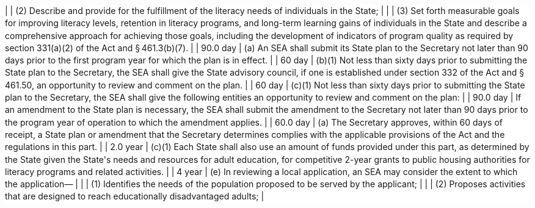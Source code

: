 |               |               (2) Describe and provide for the fulfillment of the literacy needs of individuals in the State;                                                                                                                                                                                                                                                                                                                                                                                                                       |
|               |               (3) Set forth measurable goals for improving literacy levels, retention in literacy programs, and long-term learning gains of individuals in the State and describe a comprehensive approach for achieving those goals, including the development of indicators of program quality as required by section 331(a)(2) of the Act and &#167;&#8201;461.3(b)(7).                                                                                                                                                          |
| 90.0 day      | (a) An SEA shall submit its State plan to the Secretary not later than 90 days prior to the first program year for which the plan is in effect.                                                                                                                                                                                                                                                                                                                                                                                     |
| 60 day        | (b)(1) Not less than sixty days prior to submitting the State plan to the Secretary, the SEA shall give the State advisory council, if one is established under section 332 of the Act and &#167;&#8201;461.50, an opportunity to review and comment on the plan.                                                                                                                                                                                                                                                                   |
| 60 day        | (c)(1) Not less than sixty days prior to submitting the State plan to the Secretary, the SEA shall give the following entities an opportunity to review and comment on the plan:                                                                                                                                                                                                                                                                                                                                                    |
| 90.0 day      | If an amendment to the State plan is necessary, the SEA shall submit the amendment to the Secretary not later than 90 days prior to the program year of operation to which the amendment applies.                                                                                                                                                                                                                                                                                                                                   |
| 60.0 day      | (a) The Secretary approves, within 60 days of receipt, a State plan or amendment that the Secretary determines complies with the applicable provisions of the Act and the regulations in this part.                                                                                                                                                                                                                                                                                                                                 |
| 2.0 year      | (c)(1) Each State shall also use an amount of funds provided under this part, as determined by the State given the State's needs and resources for adult education, for competitive 2-year grants to public housing authorities for literacy programs and related activities.                                                                                                                                                                                                                                                       |
| 4 year        | (e) In reviewing a local application, an SEA may consider the extent to which the application&#8212;                                                                                                                                                                                                                                                                                                                                                                                                                                |
|               |               (1) Identifies the needs of the population proposed to be served by the applicant;                                                                                                                                                                                                                                                                                                                                                                                                                                    |
|               |               (2) Proposes activities that are designed to reach educationally disadvantaged adults;                                                                                                                                                                                                                                                                                                                                                                                                                                |